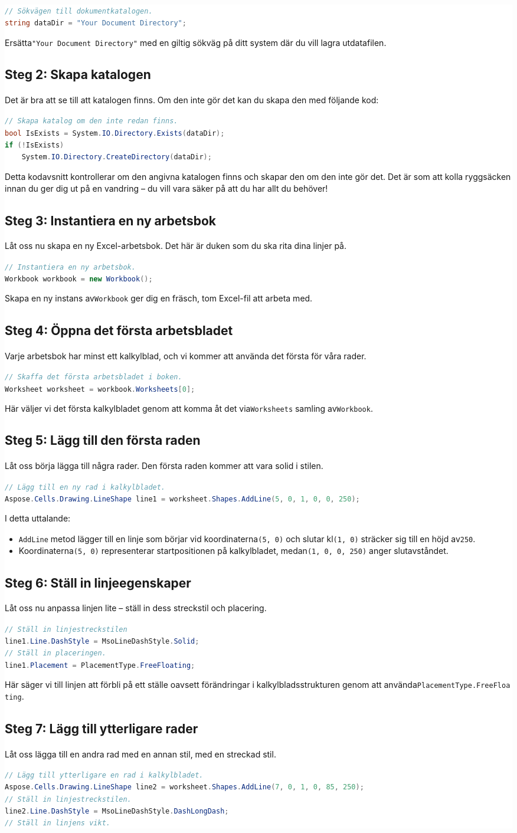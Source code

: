 ```csharp
// Sökvägen till dokumentkatalogen.
string dataDir = "Your Document Directory";
```
 Ersätta`"Your Document Directory"` med en giltig sökväg på ditt system där du vill lagra utdatafilen.
## Steg 2: Skapa katalogen
Det är bra att se till att katalogen finns. Om den inte gör det kan du skapa den med följande kod:
```csharp
// Skapa katalog om den inte redan finns.
bool IsExists = System.IO.Directory.Exists(dataDir);
if (!IsExists)
    System.IO.Directory.CreateDirectory(dataDir);
```
Detta kodavsnitt kontrollerar om den angivna katalogen finns och skapar den om den inte gör det. Det är som att kolla ryggsäcken innan du ger dig ut på en vandring – du vill vara säker på att du har allt du behöver!
## Steg 3: Instantiera en ny arbetsbok
Låt oss nu skapa en ny Excel-arbetsbok. Det här är duken som du ska rita dina linjer på.
```csharp
// Instantiera en ny arbetsbok.
Workbook workbook = new Workbook();
```
 Skapa en ny instans av`Workbook` ger dig en fräsch, tom Excel-fil att arbeta med.
## Steg 4: Öppna det första arbetsbladet
Varje arbetsbok har minst ett kalkylblad, och vi kommer att använda det första för våra rader.
```csharp
// Skaffa det första arbetsbladet i boken.
Worksheet worksheet = workbook.Worksheets[0];
```
Här väljer vi det första kalkylbladet genom att komma åt det via`Worksheets` samling av`Workbook`.
## Steg 5: Lägg till den första raden
Låt oss börja lägga till några rader. Den första raden kommer att vara solid i stilen.
```csharp
// Lägg till en ny rad i kalkylbladet.
Aspose.Cells.Drawing.LineShape line1 = worksheet.Shapes.AddLine(5, 0, 1, 0, 0, 250);
```
I detta uttalande:
- `AddLine` metod lägger till en linje som börjar vid koordinaterna`(5, 0)` och slutar kl`(1, 0)` sträcker sig till en höjd av`250`.
-  Koordinaterna`(5, 0)` representerar startpositionen på kalkylbladet, medan`(1, 0, 0, 250)` anger slutavståndet.
## Steg 6: Ställ in linjeegenskaper
Låt oss nu anpassa linjen lite – ställ in dess streckstil och placering.
```csharp
// Ställ in linjestreckstilen
line1.Line.DashStyle = MsoLineDashStyle.Solid;
// Ställ in placeringen.
line1.Placement = PlacementType.FreeFloating;
```
 Här säger vi till linjen att förbli på ett ställe oavsett förändringar i kalkylbladsstrukturen genom att använda`PlacementType.FreeFloating`.
## Steg 7: Lägg till ytterligare rader
Låt oss lägga till en andra rad med en annan stil, med en streckad stil.
```csharp
// Lägg till ytterligare en rad i kalkylbladet.
Aspose.Cells.Drawing.LineShape line2 = worksheet.Shapes.AddLine(7, 0, 1, 0, 85, 250);
// Ställ in linjestreckstilen.
line2.Line.DashStyle = MsoLineDashStyle.DashLongDash;
// Ställ in linjens vikt.
```